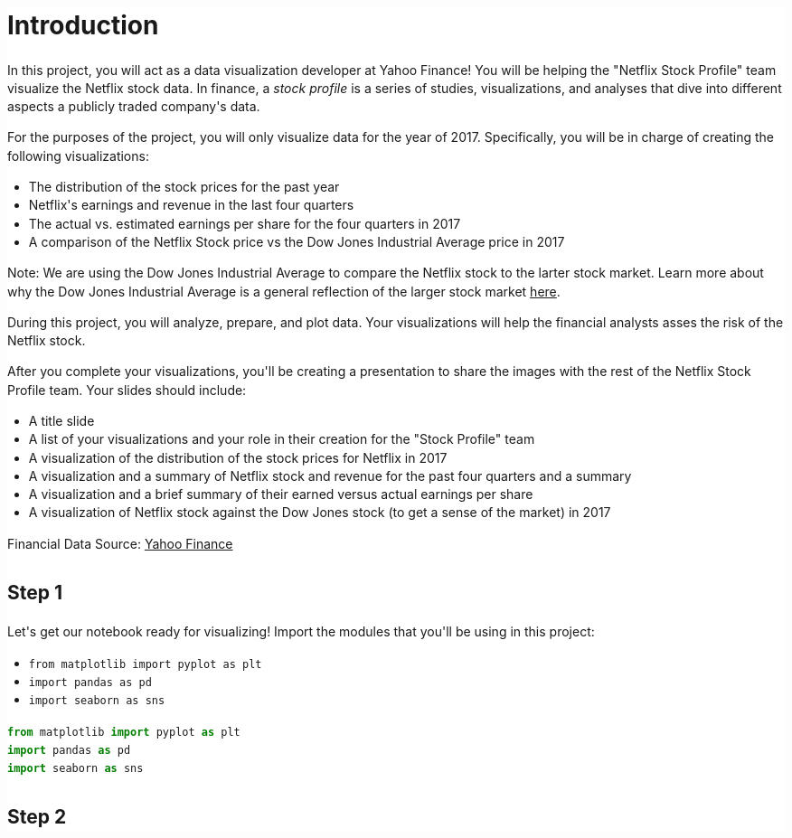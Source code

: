 # Introduction

In this project, you will act as a data visualization developer at Yahoo Finance! You will be helping the "Netflix Stock Profile" team visualize the Netflix stock data. In finance, a _stock profile_ is a series of studies, visualizations, and analyses that dive into different aspects a publicly traded company's data. 

For the purposes of the project, you will only visualize data for the year of 2017. Specifically, you will be in charge of creating the following visualizations:
+ The distribution of the stock prices for the past year
+ Netflix's earnings and revenue in the last four quarters
+ The actual vs. estimated earnings per share for the four quarters in 2017
+ A comparison of the Netflix Stock price vs the Dow Jones Industrial Average price in 2017 

Note: We are using the Dow Jones Industrial Average to compare the Netflix stock to the larter stock market. Learn more about why the Dow Jones Industrial Average is a general reflection of the larger stock market [here](https://www.investopedia.com/terms/d/djia.asp).

During this project, you will analyze, prepare, and plot data. Your visualizations will help the financial analysts asses the risk of the Netflix stock.

After you complete your visualizations, you'll be creating a presentation to share the images with the rest of the Netflix Stock Profile team. Your slides should include:

- A title slide
- A list of your visualizations and your role in their creation for the "Stock Profile" team
- A visualization of the distribution of the stock prices for Netflix in 2017
- A visualization and a summary of Netflix stock and revenue for the past four quarters and a summary
- A visualization and a brief summary of their earned versus actual earnings per share
- A visualization of Netflix stock against the Dow Jones stock (to get a sense of the market) in 2017

Financial Data Source: [Yahoo Finance](https://finance.yahoo.com/quote/DATA/)


## Step 1

Let's get our notebook ready for visualizing! Import the modules that you'll be using in this project:
- `from matplotlib import pyplot as plt`
- `import pandas as pd`
- `import seaborn as sns`


```python
from matplotlib import pyplot as plt
import pandas as pd
import seaborn as sns

```

## Step 2
